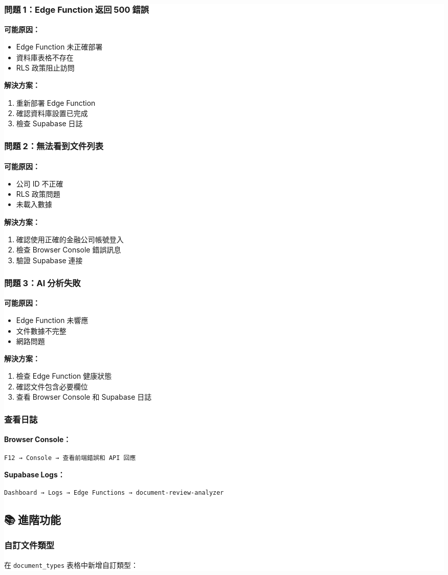 ### 問題 1：Edge Function 返回 500 錯誤

**可能原因：**
- Edge Function 未正確部署
- 資料庫表格不存在
- RLS 政策阻止訪問

**解決方案：**
1. 重新部署 Edge Function
2. 確認資料庫設置已完成
3. 檢查 Supabase 日誌

### 問題 2：無法看到文件列表

**可能原因：**
- 公司 ID 不正確
- RLS 政策問題
- 未載入數據

**解決方案：**
1. 確認使用正確的金融公司帳號登入
2. 檢查 Browser Console 錯誤訊息
3. 驗證 Supabase 連接

### 問題 3：AI 分析失敗

**可能原因：**
- Edge Function 未響應
- 文件數據不完整
- 網路問題

**解決方案：**
1. 檢查 Edge Function 健康狀態
2. 確認文件包含必要欄位
3. 查看 Browser Console 和 Supabase 日誌

### 查看日誌

**Browser Console：**
```
F12 → Console → 查看前端錯誤和 API 回應
```

**Supabase Logs：**
```
Dashboard → Logs → Edge Functions → document-review-analyzer
```

## 📚 進階功能

### 自訂文件類型

在 `document_types` 表格中新增自訂類型：
